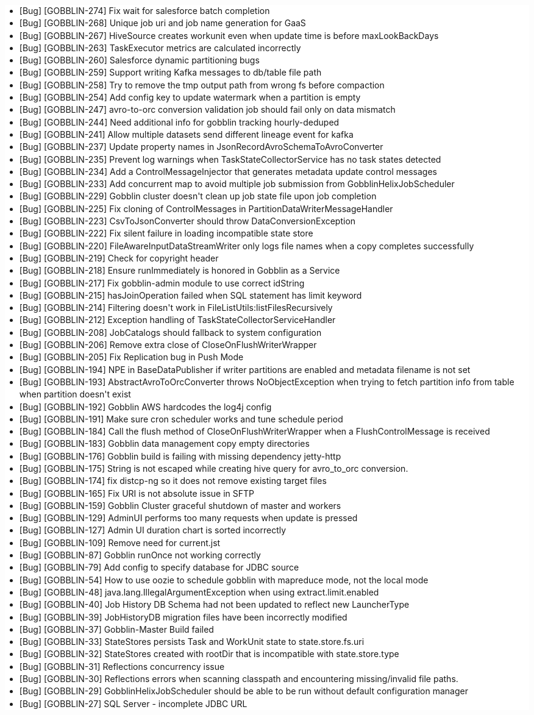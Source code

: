 * [Bug] [GOBBLIN-274] Fix wait for salesforce batch completion
* [Bug] [GOBBLIN-268] Unique job uri and job name generation for GaaS
* [Bug] [GOBBLIN-267] HiveSource creates workunit even when update time is before maxLookBackDays
* [Bug] [GOBBLIN-263] TaskExecutor metrics are calculated incorrectly
* [Bug] [GOBBLIN-260] Salesforce dynamic partitioning bugs
* [Bug] [GOBBLIN-259] Support writing Kafka messages to db/table file path
* [Bug] [GOBBLIN-258] Try to remove the tmp output path from wrong fs before compaction
* [Bug] [GOBBLIN-254] Add config key to update watermark when a partition is empty
* [Bug] [GOBBLIN-247] avro-to-orc conversion validation job should fail only on data mismatch
* [Bug] [GOBBLIN-244] Need additional info for gobblin tracking hourly-deduped
* [Bug] [GOBBLIN-241] Allow multiple datasets send different lineage event for kafka
* [Bug] [GOBBLIN-237] Update property names in JsonRecordAvroSchemaToAvroConverter
* [Bug] [GOBBLIN-235] Prevent log warnings when TaskStateCollectorService has no task states detected
* [Bug] [GOBBLIN-234] Add a ControlMessageInjector that generates metadata update control messages
* [Bug] [GOBBLIN-233] Add concurrent map to avoid multiple job submission from GobblinHelixJobScheduler
* [Bug] [GOBBLIN-229] Gobblin cluster doesn't clean up job state file upon job completion
* [Bug] [GOBBLIN-225] Fix cloning of ControlMessages in PartitionDataWriterMessageHandler
* [Bug] [GOBBLIN-223] CsvToJsonConverter should throw DataConversionException
* [Bug] [GOBBLIN-222] Fix silent failure in loading incompatible state store
* [Bug] [GOBBLIN-220] FileAwareInputDataStreamWriter only logs file names when a copy completes successfully
* [Bug] [GOBBLIN-219] Check for copyright header
* [Bug] [GOBBLIN-218] Ensure runImmediately is honored in Gobblin as a Service
* [Bug] [GOBBLIN-217] Fix gobblin-admin module to use correct idString
* [Bug] [GOBBLIN-215] hasJoinOperation failed when SQL statement has limit keyword
* [Bug] [GOBBLIN-214] Filtering doesn't work in FileListUtils:listFilesRecursively
* [Bug] [GOBBLIN-212] Exception handling of TaskStateCollectorServiceHandler
* [Bug] [GOBBLIN-208] JobCatalogs should fallback to system configuration
* [Bug] [GOBBLIN-206] Remove extra close of CloseOnFlushWriterWrapper
* [Bug] [GOBBLIN-205] Fix Replication bug in Push Mode
* [Bug] [GOBBLIN-194] NPE in BaseDataPublisher if writer partitions are enabled and metadata filename is not set
* [Bug] [GOBBLIN-193] AbstractAvroToOrcConverter throws NoObjectException when trying to fetch partition info from table when partition doesn't exist
* [Bug] [GOBBLIN-192] Gobblin AWS hardcodes the log4j config
* [Bug] [GOBBLIN-191] Make sure cron scheduler works and tune schedule period
* [Bug] [GOBBLIN-184] Call the flush method of CloseOnFlushWriterWrapper when a FlushControlMessage is received
* [Bug] [GOBBLIN-183] Gobblin data management copy empty directories
* [Bug] [GOBBLIN-176] Gobblin build is failing with missing dependency jetty-http
* [Bug] [GOBBLIN-175] String is not escaped while creating hive query for avro_to_orc conversion.
* [Bug] [GOBBLIN-174] fix distcp-ng so it does not remove existing target files
* [Bug] [GOBBLIN-165] Fix URI is not absolute issue in SFTP
* [Bug] [GOBBLIN-159] Gobblin Cluster graceful shutdown of master and workers
* [Bug] [GOBBLIN-129] AdminUI performs too many requests when update is pressed
* [Bug] [GOBBLIN-127] Admin UI duration chart is sorted incorrectly
* [Bug] [GOBBLIN-109] Remove need for current.jst
* [Bug] [GOBBLIN-87] Gobblin runOnce not working correctly
* [Bug] [GOBBLIN-79] Add config to specify database for JDBC source
* [Bug] [GOBBLIN-54] How to use oozie to schedule gobblin with mapreduce mode, not the local mode
* [Bug] [GOBBLIN-48] java.lang.IllegalArgumentException when using extract.limit.enabled
* [Bug] [GOBBLIN-40] Job History DB Schema had not been updated to reflect new LauncherType
* [Bug] [GOBBLIN-39] JobHistoryDB migration files have been incorrectly modified
* [Bug] [GOBBLIN-37] Gobblin-Master Build failed
* [Bug] [GOBBLIN-33] StateStores persists Task and WorkUnit state to state.store.fs.uri
* [Bug] [GOBBLIN-32] StateStores created with rootDir that is incompatible with state.store.type
* [Bug] [GOBBLIN-31] Reflections concurrency issue
* [Bug] [GOBBLIN-30] Reflections errors when scanning classpath and encountering missing/invalid file paths.
* [Bug] [GOBBLIN-29] GobblinHelixJobScheduler should be able to be run without default configuration manager
* [Bug] [GOBBLIN-27] SQL Server - incomplete JDBC URL